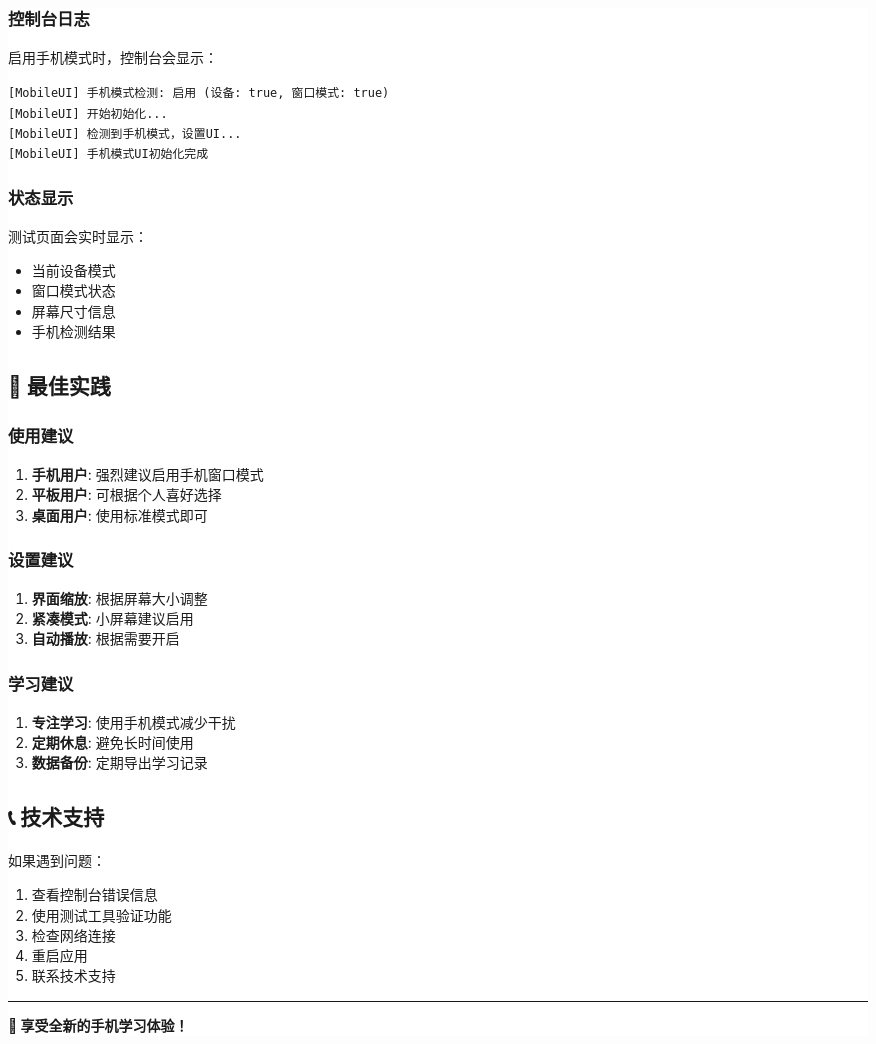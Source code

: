 ### 控制台日志
启用手机模式时，控制台会显示：
```
[MobileUI] 手机模式检测: 启用 (设备: true, 窗口模式: true)
[MobileUI] 开始初始化...
[MobileUI] 检测到手机模式，设置UI...
[MobileUI] 手机模式UI初始化完成
```

### 状态显示
测试页面会实时显示：
- 当前设备模式
- 窗口模式状态
- 屏幕尺寸信息
- 手机检测结果

## 🎯 最佳实践

### 使用建议
1. **手机用户**: 强烈建议启用手机窗口模式
2. **平板用户**: 可根据个人喜好选择
3. **桌面用户**: 使用标准模式即可

### 设置建议
1. **界面缩放**: 根据屏幕大小调整
2. **紧凑模式**: 小屏幕建议启用
3. **自动播放**: 根据需要开启

### 学习建议
1. **专注学习**: 使用手机模式减少干扰
2. **定期休息**: 避免长时间使用
3. **数据备份**: 定期导出学习记录

## 📞 技术支持

如果遇到问题：
1. 查看控制台错误信息
2. 使用测试工具验证功能
3. 检查网络连接
4. 重启应用
5. 联系技术支持

---

**🎉 享受全新的手机学习体验！**